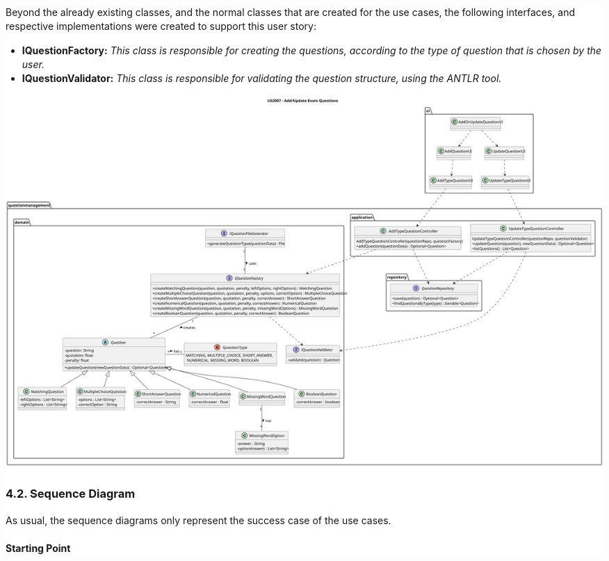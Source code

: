 Beyond the already existing classes, and the normal classes that are created for the use cases, the following interfaces,
and respective implementations were created to support this user story:
- **IQuestionFactory:** *This class is responsible for creating the questions, according to the type of question that is
chosen by the user.*
- **IQuestionValidator:** *This class is responsible for validating the question structure, using the ANTLR tool.*

![US2007_CD](CD/US2007_CD.svg)

### 4.2. Sequence Diagram

As usual, the sequence diagrams only represent the success case of the use cases.

#### Starting Point
